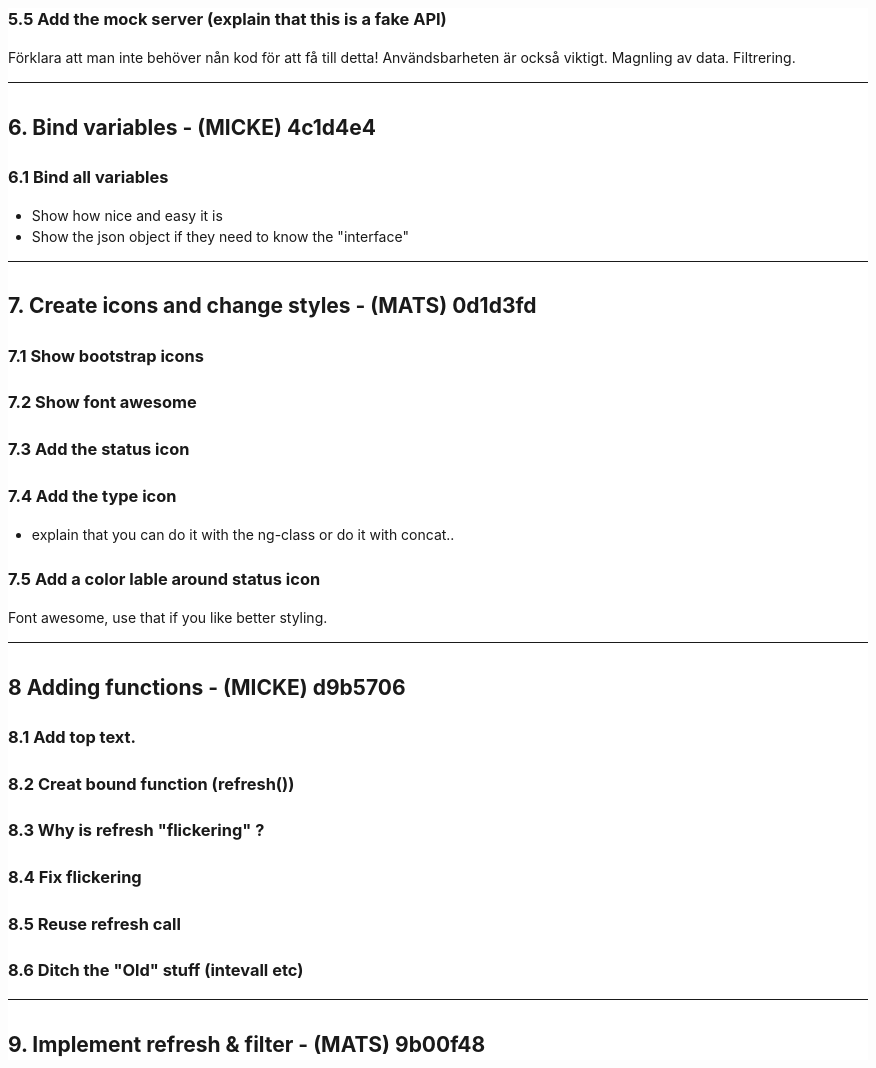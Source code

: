 ### 5.5 Add the mock server (explain that this is a fake API)

Förklara att man inte behöver nån kod för att få till detta!
Användsbarheten är också viktigt. Magnling av data. Filtrering.


---

## 6. Bind variables - (MICKE) 4c1d4e4

### 6.1 Bind all variables

- Show how nice and easy it is
- Show the json object if they need to know the "interface"

---

## 7. Create icons and change styles - (MATS) 0d1d3fd

### 7.1 Show bootstrap icons
### 7.2 Show font awesome
### 7.3 Add the status icon
### 7.4 Add the type icon

- explain that you can do it with the ng-class or do it with concat..

### 7.5 Add a color lable around status icon

Font awesome, use that if you like better styling.

---

## 8 Adding functions - (MICKE) d9b5706

### 8.1 Add top text.
### 8.2 Creat bound function (refresh())
### 8.3 Why is refresh "flickering" ?
### 8.4 Fix flickering
### 8.5 Reuse refresh call
### 8.6 Ditch the "Old" stuff (intevall etc)

---

## 9. Implement refresh & filter - (MATS) 9b00f48

